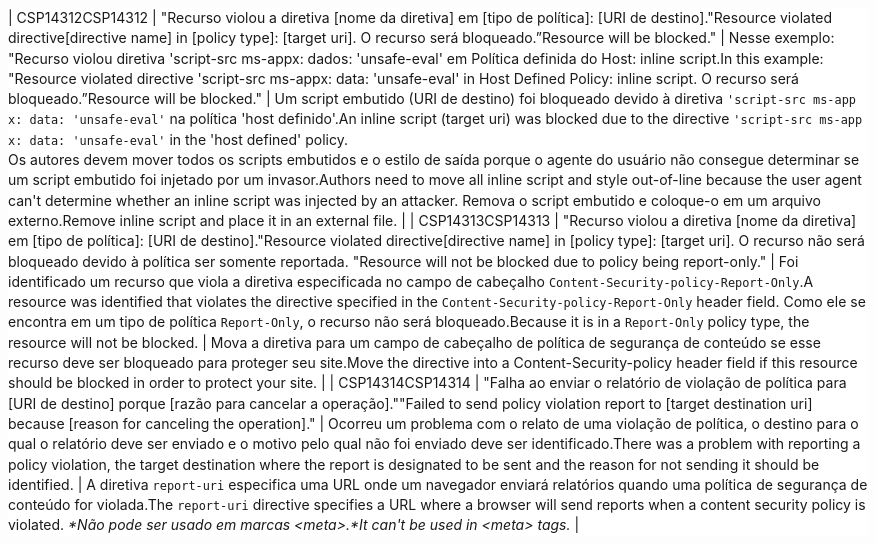 | <span data-ttu-id="dc18b-206">CSP14312</span><span class="sxs-lookup"><span data-stu-id="dc18b-206">CSP14312</span></span> | <span data-ttu-id="dc18b-207">"Recurso violou a diretiva [nome da diretiva] em [tipo de política]: [URI de destino].</span><span class="sxs-lookup"><span data-stu-id="dc18b-207">"Resource violated directive[directive name] in [policy type]: [target uri].</span></span>  <span data-ttu-id="dc18b-208">O recurso será bloqueado.”</span><span class="sxs-lookup"><span data-stu-id="dc18b-208">Resource will be blocked."</span></span> | <span data-ttu-id="dc18b-209">Nesse exemplo: "Recurso violou diretiva 'script-src ms-appx: dados: 'unsafe-eval' em Política definida do Host: inline script.</span><span class="sxs-lookup"><span data-stu-id="dc18b-209">In this example: "Resource violated directive 'script-src ms-appx: data: 'unsafe-eval' in Host Defined Policy: inline script.</span></span>  <span data-ttu-id="dc18b-210">O recurso será bloqueado.”</span><span class="sxs-lookup"><span data-stu-id="dc18b-210">Resource will be blocked."</span></span> | <span data-ttu-id="dc18b-211">Um script embutido \(URI de destino\) foi bloqueado devido à diretiva `'script-src ms-appx: data: 'unsafe-eval'` na política 'host definido'.</span><span class="sxs-lookup"><span data-stu-id="dc18b-211">An inline script \(target uri\) was blocked due to the directive `'script-src ms-appx: data: 'unsafe-eval'` in the 'host defined' policy.</span></span>  <br /> <span data-ttu-id="dc18b-212">Os autores devem mover todos os scripts embutidos e o estilo de saída porque o agente do usuário não consegue determinar se um script embutido foi injetado por um invasor.</span><span class="sxs-lookup"><span data-stu-id="dc18b-212">Authors need to move all inline script and style out-of-line because the user agent can't determine whether an inline script was injected by an attacker.</span></span>  <span data-ttu-id="dc18b-213">Remova o script embutido e coloque-o em um arquivo externo.</span><span class="sxs-lookup"><span data-stu-id="dc18b-213">Remove inline script and place it in an external file.</span></span>  |
| <span data-ttu-id="dc18b-214">CSP14313</span><span class="sxs-lookup"><span data-stu-id="dc18b-214">CSP14313</span></span> | <span data-ttu-id="dc18b-215">"Recurso violou a diretiva [nome da diretiva] em [tipo de política]: [URI de destino].</span><span class="sxs-lookup"><span data-stu-id="dc18b-215">"Resource violated directive[directive name] in [policy type]: [target uri].</span></span>  <span data-ttu-id="dc18b-216">O recurso não será bloqueado devido à política ser somente reportada. "</span><span class="sxs-lookup"><span data-stu-id="dc18b-216">Resource will not be blocked due to policy being report-only."</span></span> | <span data-ttu-id="dc18b-217">Foi identificado um recurso que viola a diretiva especificada no campo de cabeçalho `Content-Security-policy-Report-Only`.</span><span class="sxs-lookup"><span data-stu-id="dc18b-217">A resource was identified that violates the directive specified in the `Content-Security-policy-Report-Only` header field.</span></span>  <span data-ttu-id="dc18b-218">Como ele se encontra em um tipo de política `Report-Only`, o recurso não será bloqueado.</span><span class="sxs-lookup"><span data-stu-id="dc18b-218">Because it is in a `Report-Only` policy type, the resource will not be blocked.</span></span>  | <span data-ttu-id="dc18b-219">Mova a diretiva para um campo de cabeçalho de política de segurança de conteúdo se esse recurso deve ser bloqueado para proteger seu site.</span><span class="sxs-lookup"><span data-stu-id="dc18b-219">Move the directive into a Content-Security-policy header field if this resource should be blocked in order to protect your site.</span></span>  |
| <span data-ttu-id="dc18b-220">CSP14314</span><span class="sxs-lookup"><span data-stu-id="dc18b-220">CSP14314</span></span> | <span data-ttu-id="dc18b-221">"Falha ao enviar o relatório de violação de política para [URI de destino] porque [razão para cancelar a operação]."</span><span class="sxs-lookup"><span data-stu-id="dc18b-221">"Failed to send policy violation report to [target destination uri] because [reason for canceling the operation]."</span></span> | <span data-ttu-id="dc18b-222">Ocorreu um problema com o relato de uma violação de política, o destino para o qual o relatório deve ser enviado e o motivo pelo qual não foi enviado deve ser identificado.</span><span class="sxs-lookup"><span data-stu-id="dc18b-222">There was a problem with reporting a policy violation, the target destination where the report is designated to be sent and the reason for not sending it should be identified.</span></span>  | <span data-ttu-id="dc18b-223">A diretiva `report-uri` especifica uma URL onde um navegador enviará relatórios quando uma política de segurança de conteúdo for violada.</span><span class="sxs-lookup"><span data-stu-id="dc18b-223">The `report-uri` directive specifies a URL where a browser will send reports when a content security policy is violated.</span></span>  *<span data-ttu-id="dc18b-224">\*Não pode ser usado em marcas \<meta\>.</span><span class="sxs-lookup"><span data-stu-id="dc18b-224">\*It can't be used in \<meta\> tags.</span></span>* |